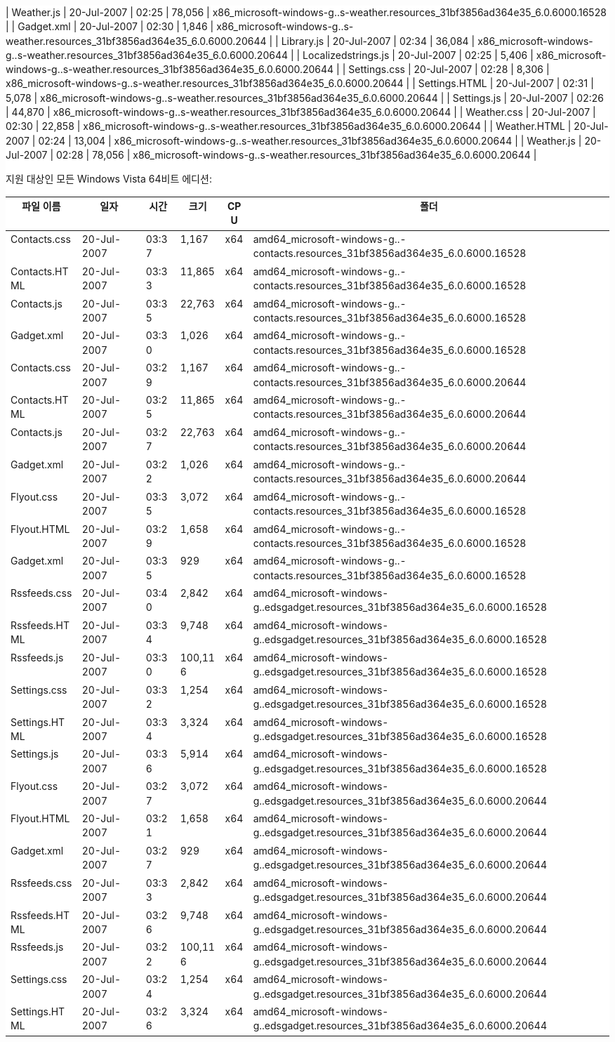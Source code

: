 | Weather.js          | 20-Jul-2007 | 02:25 | 78,056  | x86\_microsoft-windows-g..s-weather.resources\_31bf3856ad364e35\_6.0.6000.16528 |
| Gadget.xml          | 20-Jul-2007 | 02:30 | 1,846   | x86\_microsoft-windows-g..s-weather.resources\_31bf3856ad364e35\_6.0.6000.20644 |
| Library.js          | 20-Jul-2007 | 02:34 | 36,084  | x86\_microsoft-windows-g..s-weather.resources\_31bf3856ad364e35\_6.0.6000.20644 |
| Localizedstrings.js | 20-Jul-2007 | 02:25 | 5,406   | x86\_microsoft-windows-g..s-weather.resources\_31bf3856ad364e35\_6.0.6000.20644 |
| Settings.css        | 20-Jul-2007 | 02:28 | 8,306   | x86\_microsoft-windows-g..s-weather.resources\_31bf3856ad364e35\_6.0.6000.20644 |
| Settings.HTML       | 20-Jul-2007 | 02:31 | 5,078   | x86\_microsoft-windows-g..s-weather.resources\_31bf3856ad364e35\_6.0.6000.20644 |
| Settings.js         | 20-Jul-2007 | 02:26 | 44,870  | x86\_microsoft-windows-g..s-weather.resources\_31bf3856ad364e35\_6.0.6000.20644 |
| Weather.css         | 20-Jul-2007 | 02:30 | 22,858  | x86\_microsoft-windows-g..s-weather.resources\_31bf3856ad364e35\_6.0.6000.20644 |
| Weather.HTML        | 20-Jul-2007 | 02:24 | 13,004  | x86\_microsoft-windows-g..s-weather.resources\_31bf3856ad364e35\_6.0.6000.20644 |
| Weather.js          | 20-Jul-2007 | 02:28 | 78,056  | x86\_microsoft-windows-g..s-weather.resources\_31bf3856ad364e35\_6.0.6000.20644 |

지원 대상인 모든 Windows Vista 64비트 에디션:

| 파일 이름           | 일자        | 시간  | 크기    | CPU | 폴더                                                                              |
|---------------------|-------------|-------|---------|-----|-----------------------------------------------------------------------------------|
| Contacts.css        | 20-Jul-2007 | 03:37 | 1,167   | x64 | amd64\_microsoft-windows-g..-contacts.resources\_31bf3856ad364e35\_6.0.6000.16528 |
| Contacts.HTML       | 20-Jul-2007 | 03:33 | 11,865  | x64 | amd64\_microsoft-windows-g..-contacts.resources\_31bf3856ad364e35\_6.0.6000.16528 |
| Contacts.js         | 20-Jul-2007 | 03:35 | 22,763  | x64 | amd64\_microsoft-windows-g..-contacts.resources\_31bf3856ad364e35\_6.0.6000.16528 |
| Gadget.xml          | 20-Jul-2007 | 03:30 | 1,026   | x64 | amd64\_microsoft-windows-g..-contacts.resources\_31bf3856ad364e35\_6.0.6000.16528 |
| Contacts.css        | 20-Jul-2007 | 03:29 | 1,167   | x64 | amd64\_microsoft-windows-g..-contacts.resources\_31bf3856ad364e35\_6.0.6000.20644 |
| Contacts.HTML       | 20-Jul-2007 | 03:25 | 11,865  | x64 | amd64\_microsoft-windows-g..-contacts.resources\_31bf3856ad364e35\_6.0.6000.20644 |
| Contacts.js         | 20-Jul-2007 | 03:27 | 22,763  | x64 | amd64\_microsoft-windows-g..-contacts.resources\_31bf3856ad364e35\_6.0.6000.20644 |
| Gadget.xml          | 20-Jul-2007 | 03:22 | 1,026   | x64 | amd64\_microsoft-windows-g..-contacts.resources\_31bf3856ad364e35\_6.0.6000.20644 |
| Flyout.css          | 20-Jul-2007 | 03:35 | 3,072   | x64 | amd64\_microsoft-windows-g..-contacts.resources\_31bf3856ad364e35\_6.0.6000.16528 |
| Flyout.HTML         | 20-Jul-2007 | 03:29 | 1,658   | x64 | amd64\_microsoft-windows-g..-contacts.resources\_31bf3856ad364e35\_6.0.6000.16528 |
| Gadget.xml          | 20-Jul-2007 | 03:35 | 929     | x64 | amd64\_microsoft-windows-g..-contacts.resources\_31bf3856ad364e35\_6.0.6000.16528 |
| Rssfeeds.css        | 20-Jul-2007 | 03:40 | 2,842   | x64 | amd64\_microsoft-windows-g..edsgadget.resources\_31bf3856ad364e35\_6.0.6000.16528 |
| Rssfeeds.HTML       | 20-Jul-2007 | 03:34 | 9,748   | x64 | amd64\_microsoft-windows-g..edsgadget.resources\_31bf3856ad364e35\_6.0.6000.16528 |
| Rssfeeds.js         | 20-Jul-2007 | 03:30 | 100,116 | x64 | amd64\_microsoft-windows-g..edsgadget.resources\_31bf3856ad364e35\_6.0.6000.16528 |
| Settings.css        | 20-Jul-2007 | 03:32 | 1,254   | x64 | amd64\_microsoft-windows-g..edsgadget.resources\_31bf3856ad364e35\_6.0.6000.16528 |
| Settings.HTML       | 20-Jul-2007 | 03:34 | 3,324   | x64 | amd64\_microsoft-windows-g..edsgadget.resources\_31bf3856ad364e35\_6.0.6000.16528 |
| Settings.js         | 20-Jul-2007 | 03:36 | 5,914   | x64 | amd64\_microsoft-windows-g..edsgadget.resources\_31bf3856ad364e35\_6.0.6000.16528 |
| Flyout.css          | 20-Jul-2007 | 03:27 | 3,072   | x64 | amd64\_microsoft-windows-g..edsgadget.resources\_31bf3856ad364e35\_6.0.6000.20644 |
| Flyout.HTML         | 20-Jul-2007 | 03:21 | 1,658   | x64 | amd64\_microsoft-windows-g..edsgadget.resources\_31bf3856ad364e35\_6.0.6000.20644 |
| Gadget.xml          | 20-Jul-2007 | 03:27 | 929     | x64 | amd64\_microsoft-windows-g..edsgadget.resources\_31bf3856ad364e35\_6.0.6000.20644 |
| Rssfeeds.css        | 20-Jul-2007 | 03:33 | 2,842   | x64 | amd64\_microsoft-windows-g..edsgadget.resources\_31bf3856ad364e35\_6.0.6000.20644 |
| Rssfeeds.HTML       | 20-Jul-2007 | 03:26 | 9,748   | x64 | amd64\_microsoft-windows-g..edsgadget.resources\_31bf3856ad364e35\_6.0.6000.20644 |
| Rssfeeds.js         | 20-Jul-2007 | 03:22 | 100,116 | x64 | amd64\_microsoft-windows-g..edsgadget.resources\_31bf3856ad364e35\_6.0.6000.20644 |
| Settings.css        | 20-Jul-2007 | 03:24 | 1,254   | x64 | amd64\_microsoft-windows-g..edsgadget.resources\_31bf3856ad364e35\_6.0.6000.20644 |
| Settings.HTML       | 20-Jul-2007 | 03:26 | 3,324   | x64 | amd64\_microsoft-windows-g..edsgadget.resources\_31bf3856ad364e35\_6.0.6000.20644 |